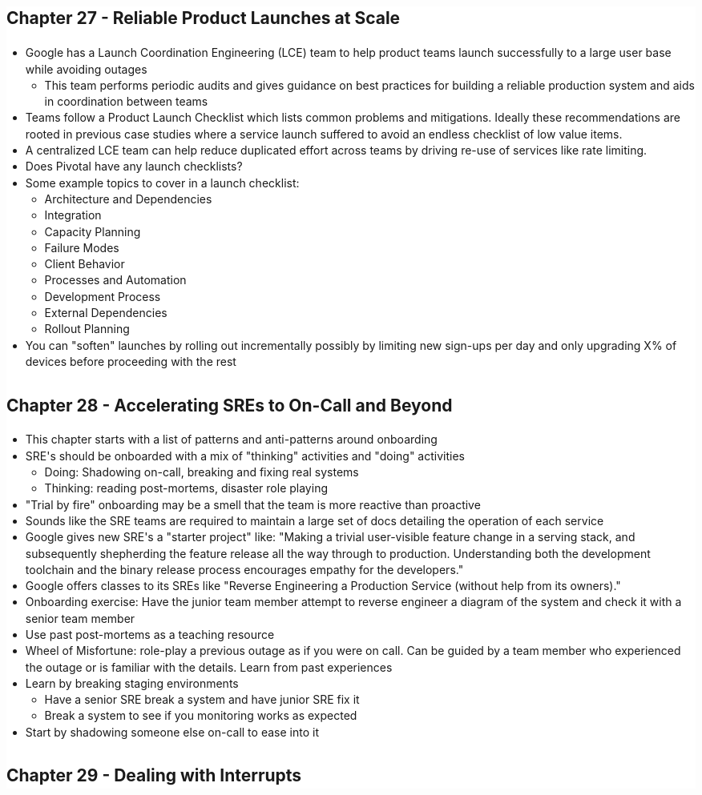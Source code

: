 ## Chapter 27 - Reliable Product Launches at Scale

- Google has a Launch Coordination Engineering (LCE) team to help product teams launch successfully to a large user base while avoiding outages
  - This team performs periodic audits and gives guidance on best practices for building a reliable production system and aids in coordination between teams
- Teams follow a Product Launch Checklist which lists common problems and mitigations. Ideally these recommendations are rooted in previous case studies where a service launch suffered to avoid an endless checklist of low value items.
- A centralized LCE team can help reduce duplicated effort across teams by driving re-use of services like rate limiting.
- Does Pivotal have any launch checklists?
- Some example topics to cover in a launch checklist:
  - Architecture and Dependencies
  - Integration
  - Capacity Planning
  - Failure Modes
  - Client Behavior
  - Processes and Automation
  - Development Process
  - External Dependencies
  - Rollout Planning
- You can "soften" launches by rolling out incrementally possibly by limiting new sign-ups per day and only upgrading X% of devices before proceeding with the rest

## Chapter 28 - Accelerating SREs to On-Call and Beyond

- This chapter starts with a list of patterns and anti-patterns around onboarding
- SRE's should be onboarded with a mix of "thinking" activities and "doing" activities
  - Doing: Shadowing on-call, breaking and fixing real systems
  - Thinking: reading post-mortems, disaster role playing
- "Trial by fire" onboarding may be a smell that the team is more reactive than proactive
- Sounds like the SRE teams are required to maintain a large set of docs detailing the operation of each service
- Google gives new SRE's a "starter project" like: "Making a trivial user-visible feature change in a serving stack, and subsequently shepherding the feature release all the way through to production. Understanding both the development toolchain and the binary release process encourages empathy for the developers."
- Google offers classes to its SREs like "Reverse Engineering a Production Service (without help from its owners)."
- Onboarding exercise: Have the junior team member attempt to reverse engineer a diagram of the system and check it with a senior team member
- Use past post-mortems as a teaching resource
- Wheel of Misfortune: role-play a previous outage as if you were on call. Can be guided by a team member who experienced the outage or is familiar with the details. Learn from past experiences
- Learn by breaking staging environments
  - Have a senior SRE break a system and have junior SRE fix it
  - Break a system to see if you monitoring works as expected
- Start by shadowing someone else on-call to ease into it

## Chapter 29 - Dealing with Interrupts
